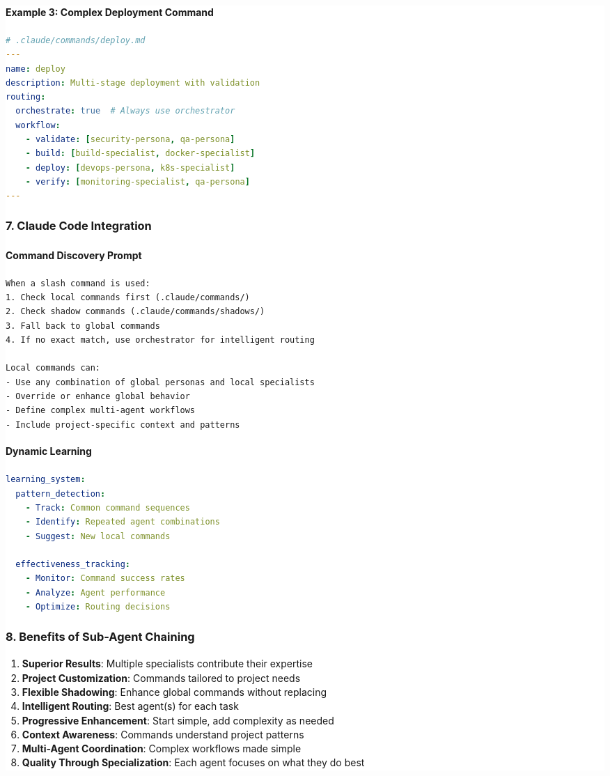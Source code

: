 #### Example 3: Complex Deployment Command
```yaml
# .claude/commands/deploy.md
---
name: deploy
description: Multi-stage deployment with validation
routing:
  orchestrate: true  # Always use orchestrator
  workflow:
    - validate: [security-persona, qa-persona]
    - build: [build-specialist, docker-specialist]
    - deploy: [devops-persona, k8s-specialist]
    - verify: [monitoring-specialist, qa-persona]
---
```

### 7. Claude Code Integration

#### Command Discovery Prompt
```
When a slash command is used:
1. Check local commands first (.claude/commands/)
2. Check shadow commands (.claude/commands/shadows/)
3. Fall back to global commands
4. If no exact match, use orchestrator for intelligent routing

Local commands can:
- Use any combination of global personas and local specialists
- Override or enhance global behavior
- Define complex multi-agent workflows
- Include project-specific context and patterns
```

#### Dynamic Learning
```yaml
learning_system:
  pattern_detection:
    - Track: Common command sequences
    - Identify: Repeated agent combinations
    - Suggest: New local commands
    
  effectiveness_tracking:
    - Monitor: Command success rates
    - Analyze: Agent performance
    - Optimize: Routing decisions
```

### 8. Benefits of Sub-Agent Chaining

1. **Superior Results**: Multiple specialists contribute their expertise
2. **Project Customization**: Commands tailored to project needs
3. **Flexible Shadowing**: Enhance global commands without replacing
4. **Intelligent Routing**: Best agent(s) for each task
5. **Progressive Enhancement**: Start simple, add complexity as needed
6. **Context Awareness**: Commands understand project patterns
7. **Multi-Agent Coordination**: Complex workflows made simple
8. **Quality Through Specialization**: Each agent focuses on what they do best
